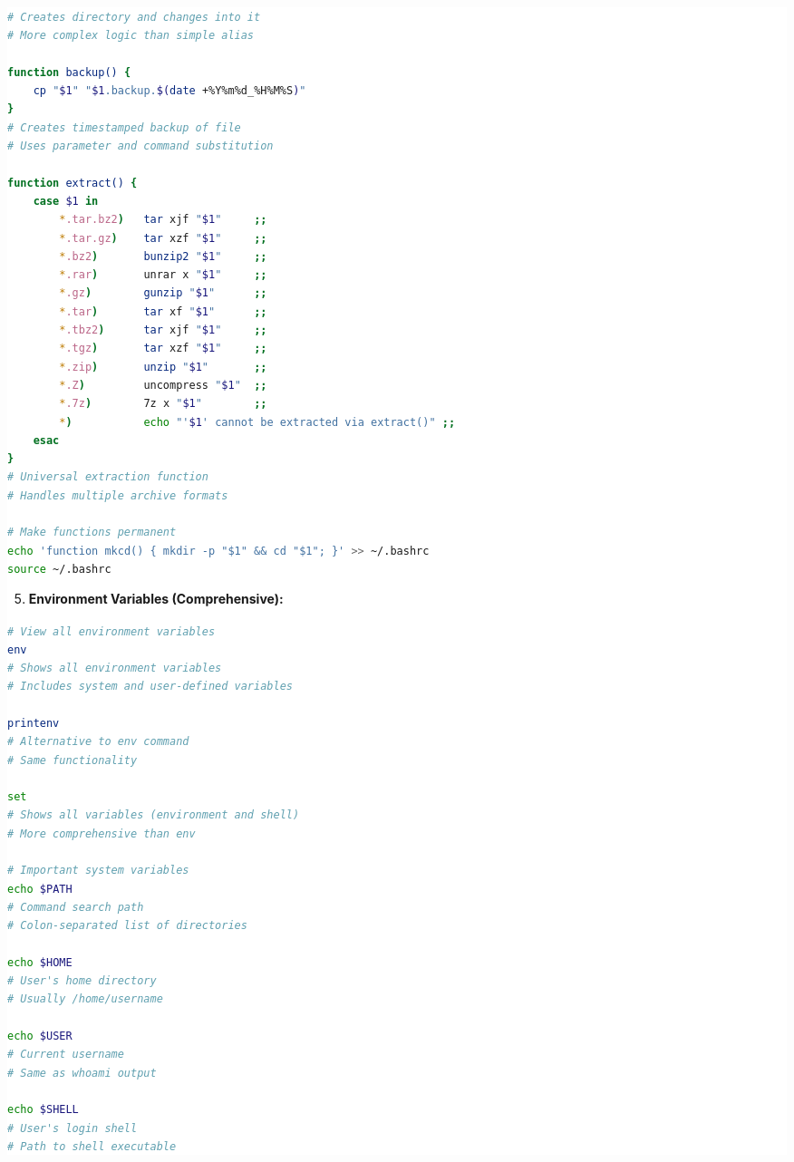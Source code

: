 ```bash
# Creates directory and changes into it
# More complex logic than simple alias

function backup() {
    cp "$1" "$1.backup.$(date +%Y%m%d_%H%M%S)"
}
# Creates timestamped backup of file
# Uses parameter and command substitution

function extract() {
    case $1 in
        *.tar.bz2)   tar xjf "$1"     ;;
        *.tar.gz)    tar xzf "$1"     ;;
        *.bz2)       bunzip2 "$1"     ;;
        *.rar)       unrar x "$1"     ;;
        *.gz)        gunzip "$1"      ;;
        *.tar)       tar xf "$1"      ;;
        *.tbz2)      tar xjf "$1"     ;;
        *.tgz)       tar xzf "$1"     ;;
        *.zip)       unzip "$1"       ;;
        *.Z)         uncompress "$1"  ;;
        *.7z)        7z x "$1"        ;;
        *)           echo "'$1' cannot be extracted via extract()" ;;
    esac
}
# Universal extraction function
# Handles multiple archive formats

# Make functions permanent
echo 'function mkcd() { mkdir -p "$1" && cd "$1"; }' >> ~/.bashrc
source ~/.bashrc
```

5. **Environment Variables (Comprehensive):**
```bash
# View all environment variables
env
# Shows all environment variables
# Includes system and user-defined variables

printenv
# Alternative to env command
# Same functionality

set
# Shows all variables (environment and shell)
# More comprehensive than env

# Important system variables
echo $PATH
# Command search path
# Colon-separated list of directories

echo $HOME
# User's home directory
# Usually /home/username

echo $USER
# Current username
# Same as whoami output

echo $SHELL
# User's login shell
# Path to shell executable
```